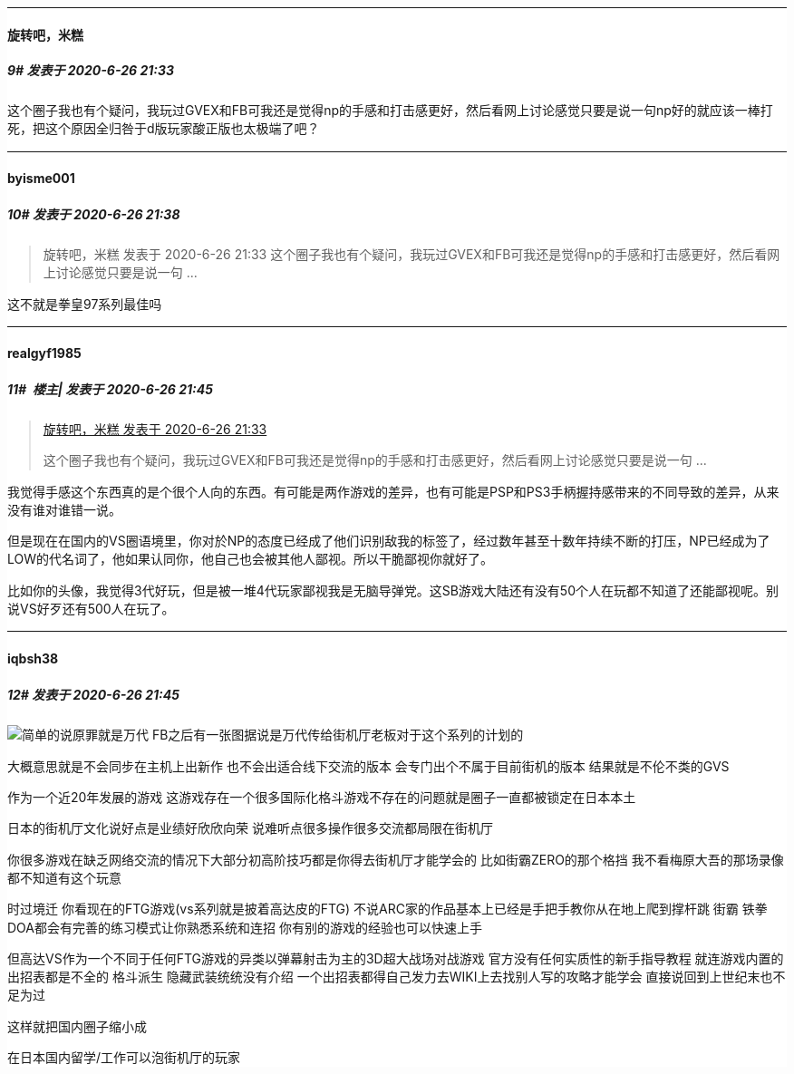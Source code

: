*****

####  旋转吧，米糕  
##### 9#       发表于 2020-6-26 21:33

这个圈子我也有个疑问，我玩过GVEX和FB可我还是觉得np的手感和打击感更好，然后看网上讨论感觉只要是说一句np好的就应该一棒打死，把这个原因全归咎于d版玩家酸正版也太极端了吧？

*****

####  byisme001  
##### 10#       发表于 2020-6-26 21:38

<blockquote>旋转吧，米糕 发表于 2020-6-26 21:33
这个圈子我也有个疑问，我玩过GVEX和FB可我还是觉得np的手感和打击感更好，然后看网上讨论感觉只要是说一句 ...</blockquote>
这不就是拳皇97系列最佳吗

*****

####  realgyf1985  
##### 11#         楼主| 发表于 2020-6-26 21:45

<blockquote><a href="httphttps://bbs.saraba1st.com/2b/forum.php?mod=redirect&amp;goto=findpost&amp;pid=47963917&amp;ptid=1944246" target="_blank">旋转吧，米糕 发表于 2020-6-26 21:33</a>

这个圈子我也有个疑问，我玩过GVEX和FB可我还是觉得np的手感和打击感更好，然后看网上讨论感觉只要是说一句 ...</blockquote>
我觉得手感这个东西真的是个很个人向的东西。有可能是两作游戏的差异，也有可能是PSP和PS3手柄握持感带来的不同导致的差异，从来没有谁对谁错一说。

但是现在在国内的VS圈语境里，你对於NP的态度已经成了他们识别敌我的标签了，经过数年甚至十数年持续不断的打压，NP已经成为了LOW的代名词了，他如果认同你，他自己也会被其他人鄙视。所以干脆鄙视你就好了。

比如你的头像，我觉得3代好玩，但是被一堆4代玩家鄙视我是无脑导弹党。这SB游戏大陆还有没有50个人在玩都不知道了还能鄙视呢。别说VS好歹还有500人在玩了。

*****

####  iqbsh38  
##### 12#       发表于 2020-6-26 21:45

<img src="https://static.saraba1st.com/image/smiley/face2017/009.gif" referrerpolicy="no-referrer">简单的说原罪就是万代 FB之后有一张图据说是万代传给街机厅老板对于这个系列的计划的 

大概意思就是不会同步在主机上出新作 也不会出适合线下交流的版本 会专门出个不属于目前街机的版本 结果就是不伦不类的GVS

作为一个近20年发展的游戏 这游戏存在一个很多国际化格斗游戏不存在的问题就是圈子一直都被锁定在日本本土 

日本的街机厅文化说好点是业绩好欣欣向荣 说难听点很多操作很多交流都局限在街机厅

你很多游戏在缺乏网络交流的情况下大部分初高阶技巧都是你得去街机厅才能学会的 比如街霸ZERO的那个格挡 我不看梅原大吾的那场录像都不知道有这个玩意

时过境迁 你看现在的FTG游戏(vs系列就是披着高达皮的FTG) 不说ARC家的作品基本上已经是手把手教你从在地上爬到撑杆跳 街霸 铁拳 DOA都会有完善的练习模式让你熟悉系统和连招 你有别的游戏的经验也可以快速上手

但高达VS作为一个不同于任何FTG游戏的异类以弹幕射击为主的3D超大战场对战游戏 官方没有任何实质性的新手指导教程 就连游戏内置的出招表都是不全的 格斗派生 隐藏武装统统没有介绍 一个出招表都得自己发力去WIKI上去找别人写的攻略才能学会 直接说回到上世纪末也不足为过

这样就把国内圈子缩小成

在日本国内留学/工作可以泡街机厅的玩家
